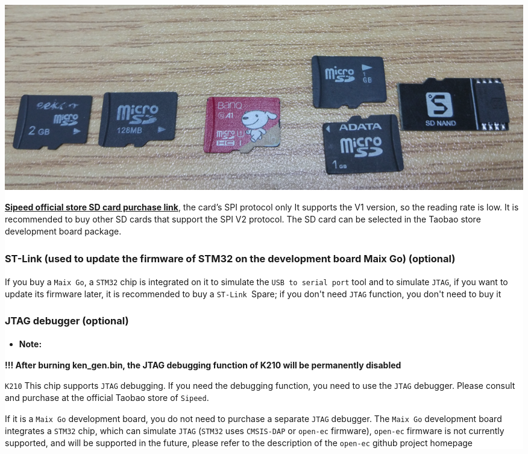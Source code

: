 ![TF SDCard](../../assets/hardware/other/tf_sdcard.png)

[**Sipeed official store SD card purchase link**](https://item.taobao.com/item.htm?spm=a1z10.5-c.w4002-21231188711.12.5a7f7379ZEhEdC&id=587713418483), the card’s SPI protocol only It supports the V1 version, so the reading rate is low. It is recommended to buy other SD cards that support the SPI V2 protocol. The SD card can be selected in the Taobao store development board package.

### ST-Link (used to update the firmware of STM32 on the development board Maix Go) (optional)

If you buy a `Maix Go`, a `STM32` chip is integrated on it to simulate the `USB to serial port` tool and to simulate `JTAG`, if you want to update its firmware later, it is recommended to buy a `ST-Link `Spare; if you don't need `JTAG` function, you don't need to buy it

### JTAG debugger (optional)

- **Note:**

**!!! After burning ken_gen.bin, the JTAG debugging function of K210 will be permanently disabled**

`K210` This chip supports `JTAG` debugging. If you need the debugging function, you need to use the `JTAG` debugger. Please consult and purchase at the official Taobao store of `Sipeed`.

If it is a `Maix Go` development board, you do not need to purchase a separate `JTAG` debugger. The `Maix Go` development board integrates a `STM32` chip, which can simulate `JTAG` (`STM32` uses `CMSIS-DAP` or `open-ec` firmware), `open-ec` firmware is not currently supported, and will be supported in the future, please refer to the description of the `open-ec` github project homepage
